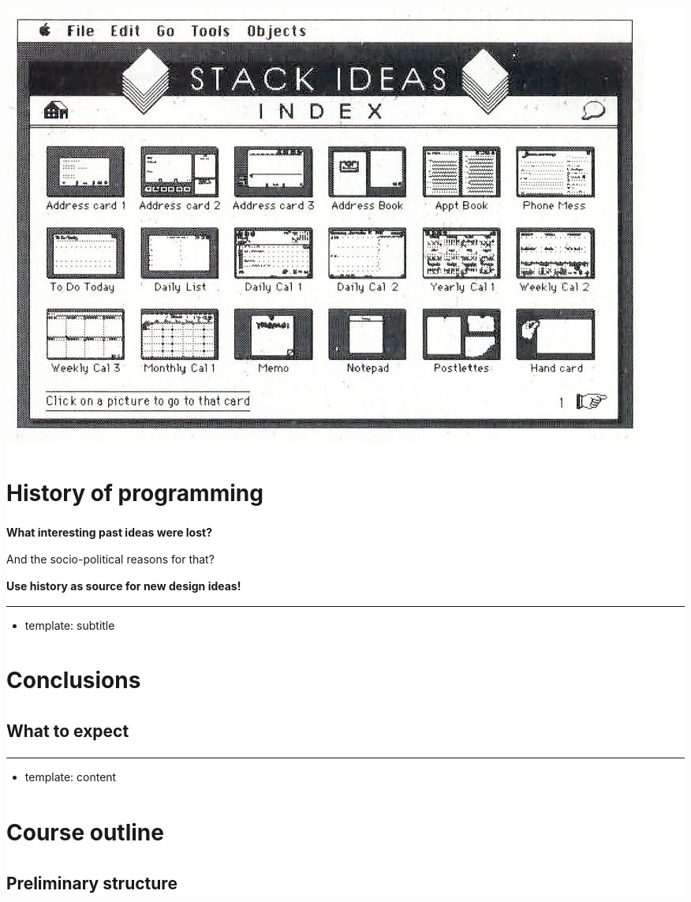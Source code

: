 ![](img/intro/hypercard.jpg)

# History of programming

**What interesting past ideas were lost?**

And the socio-political reasons for that?

**Use history as source for new design ideas!**

*****************************************************************************************
- template: subtitle

# Conclusions
## What to expect

-----------------------------------------------------------------------------------------
- template: content

# Course outline
## Preliminary structure

